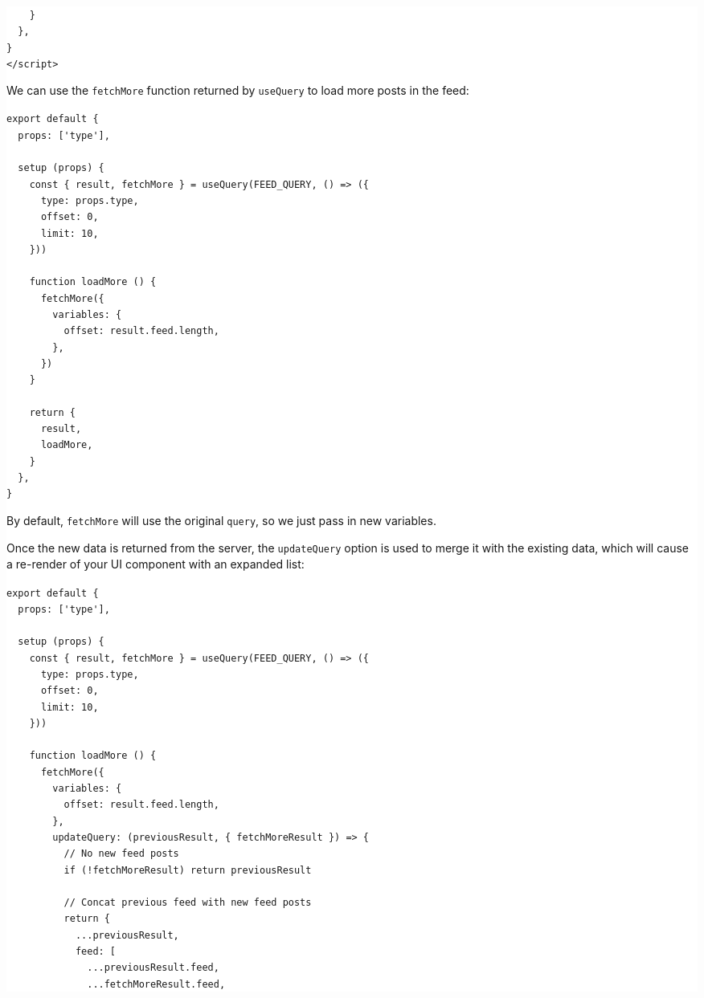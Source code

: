 ```vue
    }
  },
}
</script>
```

We can use the `fetchMore` function returned by `useQuery` to load more posts in the feed:

```js{5,11-17,21}
export default {
  props: ['type'],

  setup (props) {
    const { result, fetchMore } = useQuery(FEED_QUERY, () => ({
      type: props.type,
      offset: 0,
      limit: 10,
    }))

    function loadMore () {
      fetchMore({
        variables: {
          offset: result.feed.length,
        },
      })
    }

    return {
      result,
      loadMore,
    }
  },
}
```

By default, `fetchMore` will use the original `query`, so we just pass in new variables.

Once the new data is returned from the server, the `updateQuery` option is used to merge it with the existing data, which will cause a re-render of your UI component with an expanded list:

```js{16-28}
export default {
  props: ['type'],

  setup (props) {
    const { result, fetchMore } = useQuery(FEED_QUERY, () => ({
      type: props.type,
      offset: 0,
      limit: 10,
    }))

    function loadMore () {
      fetchMore({
        variables: {
          offset: result.feed.length,
        },
        updateQuery: (previousResult, { fetchMoreResult }) => {
          // No new feed posts
          if (!fetchMoreResult) return previousResult

          // Concat previous feed with new feed posts
          return {
            ...previousResult,
            feed: [
              ...previousResult.feed,
              ...fetchMoreResult.feed,
```
